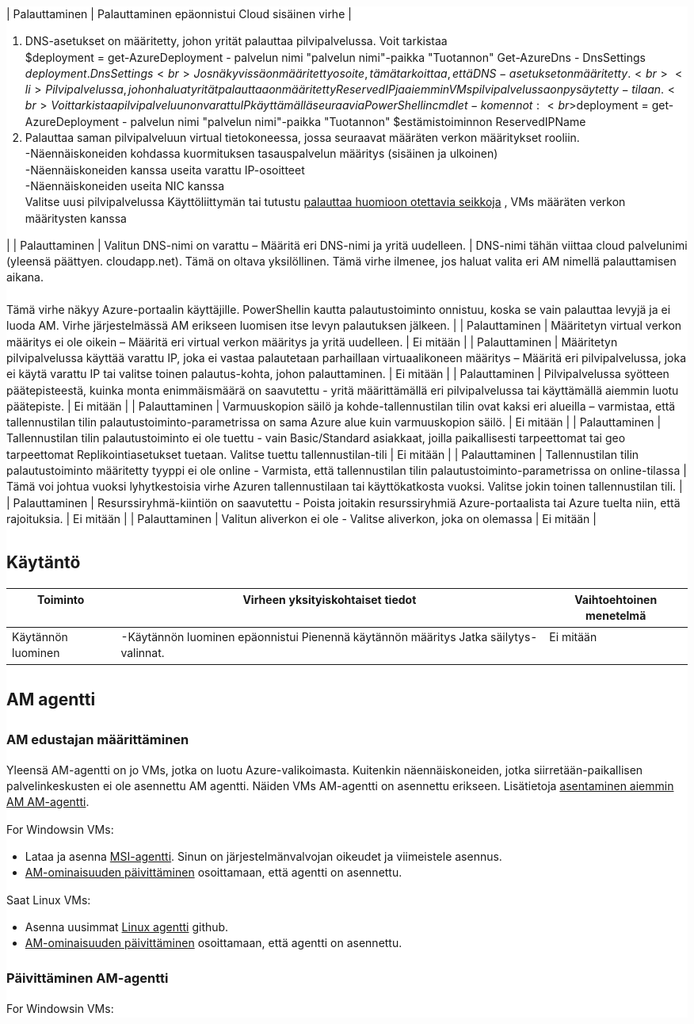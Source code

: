 | Palauttaminen | Palauttaminen epäonnistui Cloud sisäinen virhe | <ol><li>DNS-asetukset on määritetty, johon yrität palauttaa pilvipalvelussa. Voit tarkistaa <br>$deployment = get-AzureDeployment - palvelun nimi "palvelun nimi"-paikka "Tuotannon" Get-AzureDns - DnsSettings $deployment. DnsSettings<br>Jos näkyvissä on määritetty osoite, tämä tarkoittaa, että DNS-asetukset on määritetty.<br> <li>Pilvipalvelussa, johon haluat yrität palauttaa on määritetty ReservedIP ja aiemmin VMs pilvipalvelussa on pysäytetty-tilaan.<br>Voit tarkistaa pilvipalveluun on varattu IP käyttämällä seuraavia PowerShellin cmdlet-komennot:<br>$deployment = get-AzureDeployment - palvelun nimi "palvelun nimi"-paikka "Tuotannon" $estämistoiminnon ReservedIPName <br><li>Palauttaa saman pilvipalveluun virtual tietokoneessa, jossa seuraavat määräten verkon määritykset rooliin. <br>-Näennäiskoneiden kohdassa kuormituksen tasauspalvelun määritys (sisäinen ja ulkoinen)<br>-Näennäiskoneiden kanssa useita varattu IP-osoitteet<br>-Näennäiskoneiden useita NIC kanssa<br>Valitse uusi pilvipalvelussa Käyttöliittymän tai tutustu [palauttaa huomioon otettavia seikkoja](./backup-azure-restore-vms.md/#restoring-vms-with-special-network-configurations) , VMs määräten verkon määritysten kanssa</ol> |
| Palauttaminen | Valitun DNS-nimi on varattu – Määritä eri DNS-nimi ja yritä uudelleen. | DNS-nimi tähän viittaa cloud palvelunimi (yleensä päättyen. cloudapp.net). Tämä on oltava yksilöllinen. Tämä virhe ilmenee, jos haluat valita eri AM nimellä palauttamisen aikana. <br><br> Tämä virhe näkyy Azure-portaalin käyttäjille. PowerShellin kautta palautustoiminto onnistuu, koska se vain palauttaa levyjä ja ei luoda AM. Virhe järjestelmässä AM erikseen luomisen itse levyn palautuksen jälkeen. |
| Palauttaminen | Määritetyn virtual verkon määritys ei ole oikein – Määritä eri virtual verkon määritys ja yritä uudelleen. | Ei mitään |
| Palauttaminen | Määritetyn pilvipalvelussa käyttää varattu IP, joka ei vastaa palautetaan parhaillaan virtuaalikoneen määritys – Määritä eri pilvipalvelussa, joka ei käytä varattu IP tai valitse toinen palautus-kohta, johon palauttaminen. | Ei mitään |
| Palauttaminen | Pilvipalvelussa syötteen päätepisteestä, kuinka monta enimmäismäärä on saavutettu - yritä määrittämällä eri pilvipalvelussa tai käyttämällä aiemmin luotu päätepiste. | Ei mitään |
| Palauttaminen | Varmuuskopion säilö ja kohde-tallennustilan tilin ovat kaksi eri alueilla – varmistaa, että tallennustilan tilin palautustoiminto-parametrissa on sama Azure alue kuin varmuuskopion säilö. | Ei mitään |
| Palauttaminen | Tallennustilan tilin palautustoiminto ei ole tuettu - vain Basic/Standard asiakkaat, joilla paikallisesti tarpeettomat tai geo tarpeettomat Replikointiasetukset tuetaan. Valitse tuettu tallennustilan-tili | Ei mitään |
| Palauttaminen | Tallennustilan tilin palautustoiminto määritetty tyyppi ei ole online - Varmista, että tallennustilan tilin palautustoiminto-parametrissa on online-tilassa | Tämä voi johtua vuoksi lyhytkestoisia virhe Azuren tallennustilaan tai käyttökatkosta vuoksi. Valitse jokin toinen tallennustilan tili. |
| Palauttaminen | Resurssiryhmä-kiintiön on saavutettu - Poista joitakin resurssiryhmiä Azure-portaalista tai Azure tuelta niin, että rajoituksia. | Ei mitään |
| Palauttaminen | Valitun aliverkon ei ole - Valitse aliverkon, joka on olemassa | Ei mitään |


## <a name="policy"></a>Käytäntö
| Toiminto | Virheen yksityiskohtaiset tiedot | Vaihtoehtoinen menetelmä |
| -------- | -------- | -------|
| Käytännön luominen | -Käytännön luominen epäonnistui Pienennä käytännön määritys Jatka säilytys-valinnat. | Ei mitään |


## <a name="vm-agent"></a>AM agentti

### <a name="setting-up-the-vm-agent"></a>AM edustajan määrittäminen
Yleensä AM-agentti on jo VMs, jotka on luotu Azure-valikoimasta. Kuitenkin näennäiskoneiden, jotka siirretään-paikallisen palvelinkeskusten ei ole asennettu AM agentti. Näiden VMs AM-agentti on asennettu erikseen. Lisätietoja [asentaminen aiemmin AM AM-agentti](http://blogs.msdn.com/b/mast/archive/2014/04/08/install-the-vm-agent-on-an-existing-azure-vm.aspx).

For Windowsin VMs:

- Lataa ja asenna [MSI-agentti](http://go.microsoft.com/fwlink/?LinkID=394789&clcid=0x409). Sinun on järjestelmänvalvojan oikeudet ja viimeistele asennus.
- [AM-ominaisuuden päivittäminen](http://blogs.msdn.com/b/mast/archive/2014/04/08/install-the-vm-agent-on-an-existing-azure-vm.aspx) osoittamaan, että agentti on asennettu.

Saat Linux VMs:

- Asenna uusimmat [Linux agentti](https://github.com/Azure/WALinuxAgent) github.
- [AM-ominaisuuden päivittäminen](http://blogs.msdn.com/b/mast/archive/2014/04/08/install-the-vm-agent-on-an-existing-azure-vm.aspx) osoittamaan, että agentti on asennettu.


### <a name="updating-the-vm-agent"></a>Päivittäminen AM-agentti
For Windowsin VMs:
